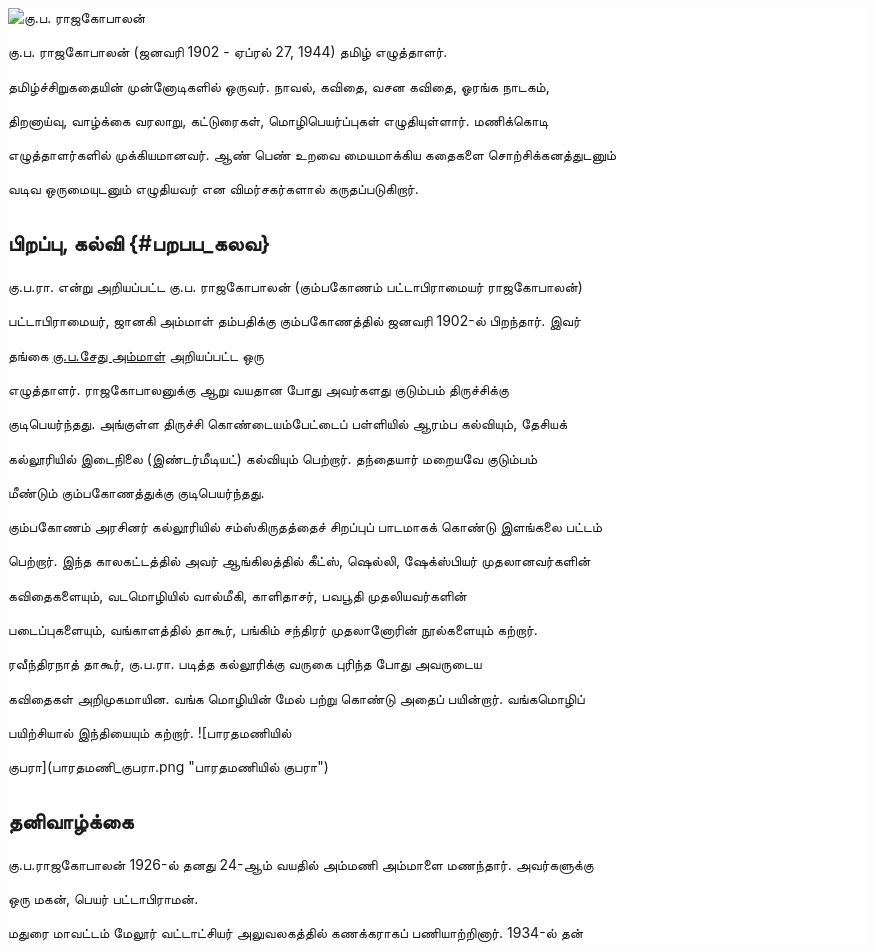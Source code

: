 ![கு.ப. ராஜகோபாலன்](குபரா.jpg "கு.ப. ராஜகோபாலன்")



கு.ப. ராஜகோபாலன் (ஜனவரி 1902 - ஏப்ரல் 27, 1944) தமிழ் எழுத்தாளர்.

தமிழ்ச்சிறுகதையின் முன்னோடிகளில் ஒருவர். நாவல், கவிதை, வசன கவிதை, ஓரங்க நாடகம்,

திறனாய்வு, வாழ்க்கை வரலாறு, கட்டுரைகள், மொழிபெயர்ப்புகள் எழுதியுள்ளார். மணிக்கொடி

எழுத்தாளர்களில் முக்கியமானவர். ஆண் பெண் உறவை மையமாக்கிய கதைகளை சொற்சிக்கனத்துடனும்

வடிவ ஒருமையுடனும் எழுதியவர் என விமர்சகர்களால் கருதப்படுகிறார்.



## பிறப்பு, கல்வி {#பறபப_கலவ}



கு.ப.ரா. என்று அறியப்பட்ட கு.ப. ராஜகோபாலன் (கும்பகோணம் பட்டாபிராமையர் ராஜகோபாலன்)

பட்டாபிராமையர், ஜானகி அம்மாள் தம்பதிக்கு கும்பகோணத்தில் ஜனவரி 1902-ல் பிறந்தார். இவர்

தங்கை [கு.ப.சேது அம்மாள்](கு.ப.சேது_அம்மாள் "wikilink") அறியப்பட்ட ஒரு

எழுத்தாளர். ராஜகோபாலனுக்கு ஆறு வயதான போது அவர்களது குடும்பம் திருச்சிக்கு

குடிபெயர்ந்தது. அங்குள்ள திருச்சி கொண்டையம்பேட்டைப் பள்ளியில் ஆரம்ப கல்வியும், தேசியக்

கல்லூரியில் இடைநிலை (இண்டர்மீடியட்) கல்வியும் பெற்றார். தந்தையார் மறையவே குடும்பம்

மீண்டும் கும்பகோணத்துக்கு குடிபெயர்ந்தது.



கும்பகோணம் அரசினர் கல்லூரியில் சம்ஸ்கிருதத்தைச் சிறப்புப் பாடமாகக் கொண்டு இளங்கலை பட்டம்

பெற்றார். இந்த காலகட்டத்தில் அவர் ஆங்கிலத்தில் கீட்ஸ், ஷெல்லி, ஷேக்ஸ்பியர் முதலானவர்களின்

கவிதைகளையும், வடமொழியில் வால்மீகி, காளிதாசர், பவபூதி முதலியவர்களின்

படைப்புகளையும், வங்காளத்தில் தாகூர், பங்கிம் சந்திரர் முதலானோரின் நூல்களையும் கற்றார்.

ரவீந்திரநாத் தாகூர், கு.ப.ரா. படித்த கல்லூரிக்கு வருகை புரிந்த போது அவருடைய

கவிதைகள் அறிமுகமாயின. வங்க மொழியின் மேல் பற்று கொண்டு அதைப் பயின்றார். வங்கமொழிப்

பயிற்சியால் இந்தியையும் கற்றார். ![பாரதமணியில்

குபரா](பாரதமணி_குபரா.png "பாரதமணியில் குபரா")



## தனிவாழ்க்கை



கு.ப.ராஜகோபாலன் 1926-ல் தனது 24-ஆம் வயதில் அம்மணி அம்மாளை மணந்தார். அவர்களுக்கு

ஒரு மகன், பெயர் பட்டாபிராமன்.



மதுரை மாவட்டம் மேலூர் வட்டாட்சியர் அலுவலகத்தில் கணக்கராகப் பணியாற்றினார். 1934-ல் தன்
